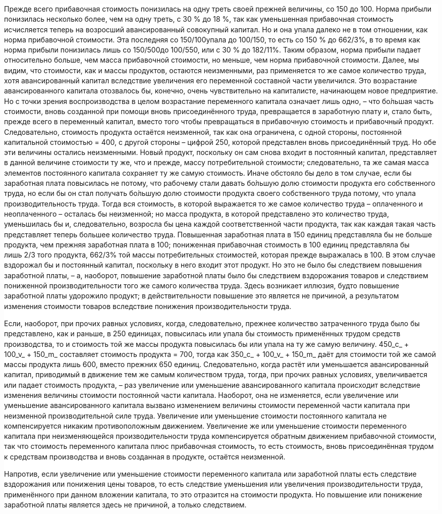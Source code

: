 Прежде всего прибавочная стоимость понизилась на одну треть своей прежней величины, со 150 до 100. Норма прибыли понизилась несколько более, чем на одну треть, с 30 % до 18 %, так как уменьшенная прибавочная стоимость исчисляется теперь на возросший авансированный совокупный капитал. Но и она упала далеко не в том отношении, как норма прибавочной стоимости. Эта последняя со 150/100упала до 100/150, то есть со 150 % до 662/3%, в то время как норма прибыли понизилась лишь со 150/500до 100/550, или с 30 % до 182/11%. Таким образом, норма прибыли падает относительно больше, чем масса прибавочной стоимости, но меньше, чем норма прибавочной стоимости. Далее, мы видим, что стоимости, как и массы продуктов, остаются неизменными, раз применяется то же самое количество труда, хотя авансированный капитал вследствие увеличения его переменной составной части увеличился. Это возрастание авансированного капитала отозвалось бы, конечно, очень чувствительно на капиталисте, начинающем новое предприятие. Но с точки зрения воспроизводства в целом возрастание переменного капитала означает лишь одно, – что бо́льшая часть стоимости, вновь созданной при помощи вновь присоединённого труда, превращается в заработную плату и, стало быть, прежде всего в переменный капитал, вместо того чтобы превращаться в прибавочную стоимость и прибавочный продукт. Следовательно, стоимость продукта остаётся неизменной, так как она ограничена, с одной стороны, постоянной капитальной стоимостью = 400, с другой стороны – цифрой 250, которой представлен вновь присоединённый труд. Но обе эти величины остались неизменными. Новый продукт, поскольку он сам снова входит в постоянный капитал, представляет в данной величине стоимости ту же, что и прежде, массу потребительной стоимости; следовательно, та же самая масса элементов постоянного капитала сохраняет ту же самую стоимость. Иначе обстояло бы дело в том случае, если бы заработная плата повысилась не потому, что рабочему стали давать бо́льшую долю стоимости продукта его собственного труда, но если бы он стал получать бо́льшую долю стоимости продукта своего собственного труда потому, что упала производительность труда. Тогда вся стоимость, в которой выражается то же самое количество труда – оплаченного и неоплаченного – осталась бы неизменной; но масса продукта, в которой представлено это количество труда, уменьшилась бы и, следовательно, возросла бы цена каждой соответственной части продукта, так как каждая такая часть представляет теперь большее количество труда. Повышенная заработная плата в 150 единиц представляла бы не больше продукта, чем прежняя заработная плата в 100; пониженная прибавочная стоимость в 100 единиц представляла бы лишь 2/3 того продукта, 662/3% той массы потребительных стоимостей, которая прежде выражалась в 100. В этом случае вздорожал бы и постоянный капитал, поскольку в него входит этот продукт. Но это не было бы следствием повышения заработной платы, – а, наоборот, повышение заработной платы было бы следствием вздорожания товаров и следствием пониженной производительности того же самого количества труда. Здесь возникает иллюзия, будто повышение заработной платы удорожило продукт; в действительности повышение это является не причиной, а результатом изменения стоимости товаров вследствие понижения производительности труда.

Если, наоборот, при прочих равных условиях, когда, следовательно, прежнее количество затраченного труда было бы представлено, как и раньше, в 250 единицах, повысилась или упала бы стоимость применённых трудом средств производства, то и стоимость той же массы продукта повысилась бы или упала на ту же самую величину. 450_c_ + 100_v_ + 150_m_ составляет стоимость продукта = 700, тогда как 350_c_ + 100_v_ + 150_m_ даёт для стоимости той же самой массы продукта лишь 600, вместо прежних 650 единиц. Следовательно, когда растёт или уменьшается авансированный капитал, приводимый в движение тем же самым количеством труда, тогда, при прочих равных условиях, увеличивается или падает стоимость продукта, – раз увеличение или уменьшение авансированного капитала происходит вследствие изменения величины стоимости постоянной части капитала. Наоборот, она не изменяется, если увеличение или уменьшение авансированного капитала вызвано изменением величины стоимости переменной части капитала при неизменной производительной силе труда. Увеличение или уменьшение стоимости постоянного капитала не компенсируется никаким противоположным движением. Увеличение же или уменьшение стоимости переменного капитала при неизменяющейся производительности труда компенсируется обратным движением прибавочной стоимости, так что стоимость переменного капитала плюс прибавочная стоимость, то есть стоимость, вновь присоединённая трудом к средствам производства и вновь созданная в продукте, остаётся неизменной.

Напротив, если увеличение или уменьшение стоимости переменного капитала или заработной платы есть следствие вздорожания или понижения цены товаров, то есть следствие уменьшения или увеличения производительности труда, применённого при данном вложении капитала, то это отразится на стоимости продукта. Но повышение или понижение заработной платы является здесь не причиной, а только следствием.
